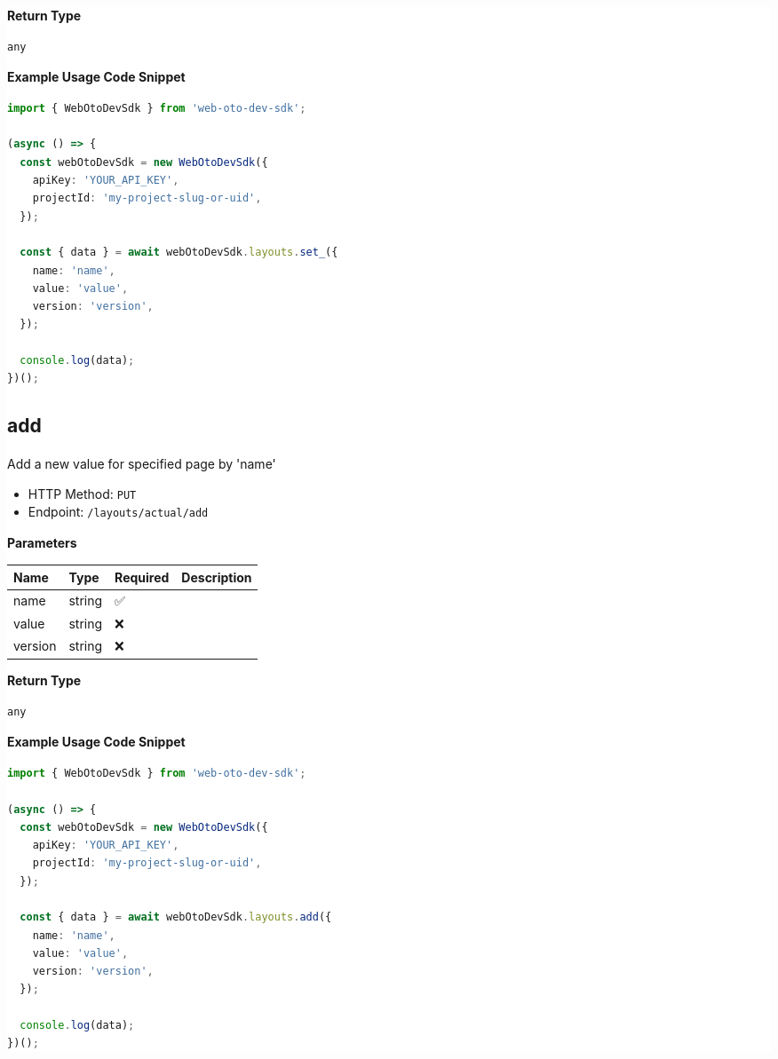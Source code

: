 **Return Type**

`any`

**Example Usage Code Snippet**

```typescript
import { WebOtoDevSdk } from 'web-oto-dev-sdk';

(async () => {
  const webOtoDevSdk = new WebOtoDevSdk({
    apiKey: 'YOUR_API_KEY',
    projectId: 'my-project-slug-or-uid',
  });

  const { data } = await webOtoDevSdk.layouts.set_({
    name: 'name',
    value: 'value',
    version: 'version',
  });

  console.log(data);
})();
```

## add

Add a new value for specified page by 'name'

- HTTP Method: `PUT`
- Endpoint: `/layouts/actual/add`

**Parameters**

| Name    | Type   | Required | Description |
| :------ | :----- | :------- | :---------- |
| name    | string | ✅       |             |
| value   | string | ❌       |             |
| version | string | ❌       |             |

**Return Type**

`any`

**Example Usage Code Snippet**

```typescript
import { WebOtoDevSdk } from 'web-oto-dev-sdk';

(async () => {
  const webOtoDevSdk = new WebOtoDevSdk({
    apiKey: 'YOUR_API_KEY',
    projectId: 'my-project-slug-or-uid',
  });

  const { data } = await webOtoDevSdk.layouts.add({
    name: 'name',
    value: 'value',
    version: 'version',
  });

  console.log(data);
})();
```
